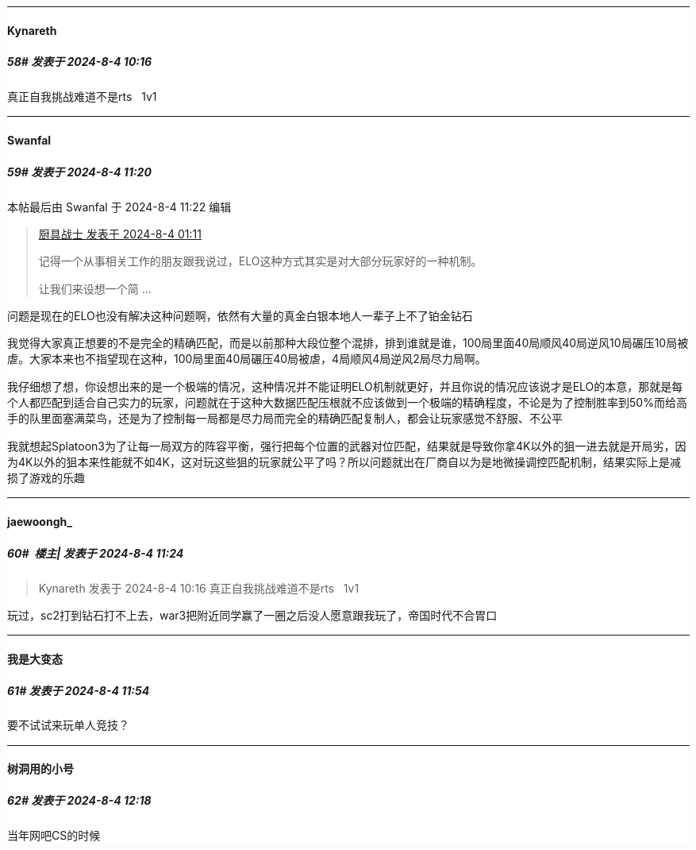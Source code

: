 
*****

####  Kynareth  
##### 58#       发表于 2024-8-4 10:16

真正自我挑战难道不是rts   1v1


*****

####  Swanfal  
##### 59#       发表于 2024-8-4 11:20

 本帖最后由 Swanfal 于 2024-8-4 11:22 编辑 
<blockquote><a href="httphttps://bbs.saraba1st.com/2b/forum.php?mod=redirect&amp;goto=findpost&amp;pid=65789399&amp;ptid=2193787" target="_blank">厨具战士 发表于 2024-8-4 01:11</a>

记得一个从事相关工作的朋友跟我说过，ELO这种方式其实是对大部分玩家好的一种机制。

让我们来设想一个简 ...</blockquote>
问题是现在的ELO也没有解决这种问题啊，依然有大量的真金白银本地人一辈子上不了铂金钻石

我觉得大家真正想要的不是完全的精确匹配，而是以前那种大段位整个混排，排到谁就是谁，100局里面40局顺风40局逆风10局碾压10局被虐。大家本来也不指望现在这种，100局里面40局碾压40局被虐，4局顺风4局逆风2局尽力局啊。

我仔细想了想，你设想出来的是一个极端的情况，这种情况并不能证明ELO机制就更好，并且你说的情况应该说才是ELO的本意，那就是每个人都匹配到适合自己实力的玩家，问题就在于这种大数据匹配压根就不应该做到一个极端的精确程度，不论是为了控制胜率到50%而给高手的队里面塞满菜鸟，还是为了控制每一局都是尽力局而完全的精确匹配复制人，都会让玩家感觉不舒服、不公平

我就想起Splatoon3为了让每一局双方的阵容平衡，强行把每个位置的武器对位匹配，结果就是导致你拿4K以外的狙一进去就是开局劣，因为4K以外的狙本来性能就不如4K，这对玩这些狙的玩家就公平了吗？所以问题就出在厂商自以为是地微操调控匹配机制，结果实际上是减损了游戏的乐趣


*****

####  jaewoongh_  
##### 60#         楼主| 发表于 2024-8-4 11:24

<blockquote>Kynareth 发表于 2024-8-4 10:16
真正自我挑战难道不是rts   1v1</blockquote>
玩过，sc2打到钻石打不上去，war3把附近同学赢了一圈之后没人愿意跟我玩了，帝国时代不合胃口


*****

####  我是大变态  
##### 61#       发表于 2024-8-4 11:54

要不试试来玩单人竞技？


*****

####  树洞用的小号  
##### 62#       发表于 2024-8-4 12:18

当年网吧CS的时候
